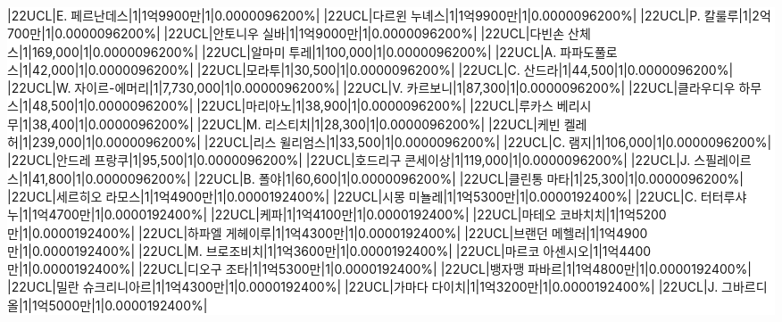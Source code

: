 |22UCL|E. 페르난데스|1|1억9900만|1|0.0000096200%|
|22UCL|다르윈 누녜스|1|1억9900만|1|0.0000096200%|
|22UCL|P. 칼룰루|1|2억700만|1|0.0000096200%|
|22UCL|안토니우 실바|1|1억9000만|1|0.0000096200%|
|22UCL|다빈손 산체스|1|169,000|1|0.0000096200%|
|22UCL|알마미 투레|1|100,000|1|0.0000096200%|
|22UCL|A. 파파도풀로스|1|42,000|1|0.0000096200%|
|22UCL|모라투|1|30,500|1|0.0000096200%|
|22UCL|C. 산드라|1|44,500|1|0.0000096200%|
|22UCL|W. 자이르-에머리|1|7,730,000|1|0.0000096200%|
|22UCL|V. 카르보니|1|87,300|1|0.0000096200%|
|22UCL|클라우디우 하무스|1|48,500|1|0.0000096200%|
|22UCL|마리아노|1|38,900|1|0.0000096200%|
|22UCL|루카스 베리시무|1|38,400|1|0.0000096200%|
|22UCL|M. 리스티치|1|28,300|1|0.0000096200%|
|22UCL|케빈 켈레허|1|239,000|1|0.0000096200%|
|22UCL|리스 윌리엄스|1|33,500|1|0.0000096200%|
|22UCL|C. 램지|1|106,000|1|0.0000096200%|
|22UCL|안드레 프랑쿠|1|95,500|1|0.0000096200%|
|22UCL|호드리구 콘세이상|1|119,000|1|0.0000096200%|
|22UCL|J. 스필레이르스|1|41,800|1|0.0000096200%|
|22UCL|B. 폴야|1|60,600|1|0.0000096200%|
|22UCL|클린통 마타|1|25,300|1|0.0000096200%|
|22UCL|세르히오 라모스|1|1억4900만|1|0.0000192400%|
|22UCL|시몽 미뇰레|1|1억5300만|1|0.0000192400%|
|22UCL|C. 터터루샤누|1|1억4700만|1|0.0000192400%|
|22UCL|케파|1|1억4100만|1|0.0000192400%|
|22UCL|마테오 코바치치|1|1억5200만|1|0.0000192400%|
|22UCL|하파엘 게헤이루|1|1억4300만|1|0.0000192400%|
|22UCL|브랜던 메헬러|1|1억4900만|1|0.0000192400%|
|22UCL|M. 브로조비치|1|1억3600만|1|0.0000192400%|
|22UCL|마르코 아센시오|1|1억4400만|1|0.0000192400%|
|22UCL|디오구 조타|1|1억5300만|1|0.0000192400%|
|22UCL|뱅자맹 파바르|1|1억4800만|1|0.0000192400%|
|22UCL|밀란 슈크리니아르|1|1억4300만|1|0.0000192400%|
|22UCL|가마다 다이치|1|1억3200만|1|0.0000192400%|
|22UCL|J. 그바르디올|1|1억5000만|1|0.0000192400%|
